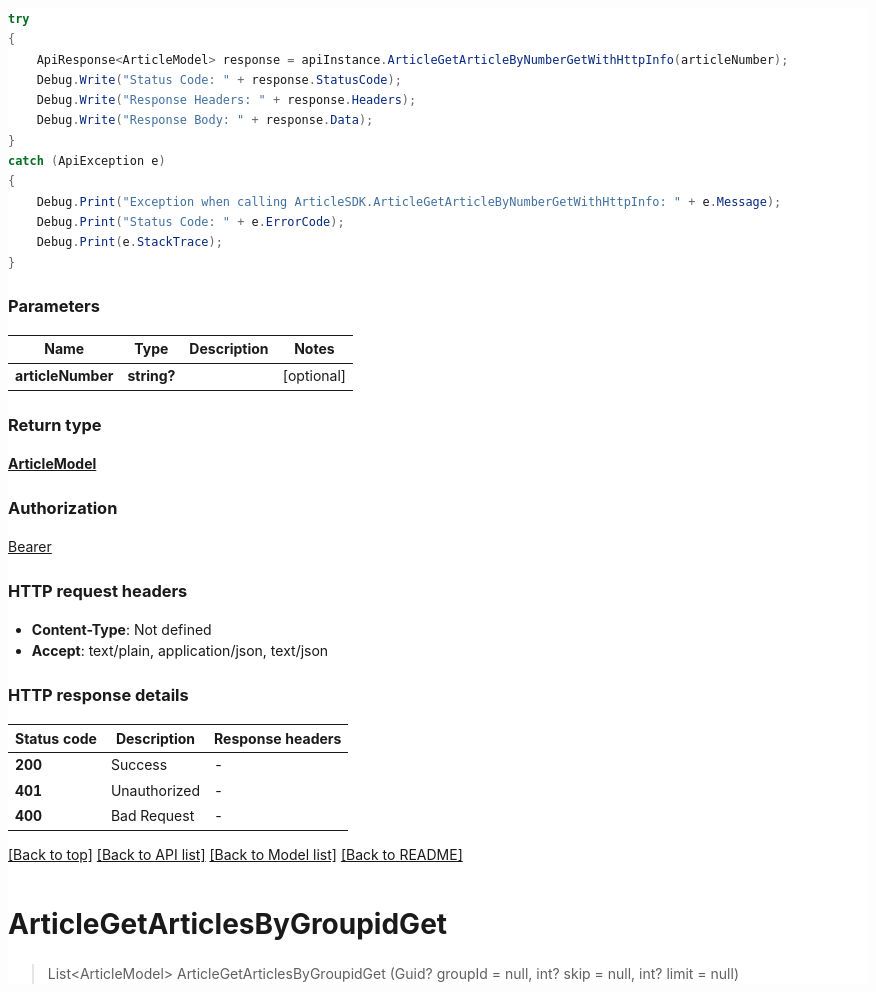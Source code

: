```csharp
try
{
    ApiResponse<ArticleModel> response = apiInstance.ArticleGetArticleByNumberGetWithHttpInfo(articleNumber);
    Debug.Write("Status Code: " + response.StatusCode);
    Debug.Write("Response Headers: " + response.Headers);
    Debug.Write("Response Body: " + response.Data);
}
catch (ApiException e)
{
    Debug.Print("Exception when calling ArticleSDK.ArticleGetArticleByNumberGetWithHttpInfo: " + e.Message);
    Debug.Print("Status Code: " + e.ErrorCode);
    Debug.Print(e.StackTrace);
}
```

### Parameters

| Name | Type | Description | Notes |
|------|------|-------------|-------|
| **articleNumber** | **string?** |  | [optional]  |

### Return type

[**ArticleModel**](ArticleModel.md)

### Authorization

[Bearer](../README.md#Bearer)

### HTTP request headers

 - **Content-Type**: Not defined
 - **Accept**: text/plain, application/json, text/json


### HTTP response details
| Status code | Description | Response headers |
|-------------|-------------|------------------|
| **200** | Success |  -  |
| **401** | Unauthorized |  -  |
| **400** | Bad Request |  -  |

[[Back to top]](#) [[Back to API list]](../README.md#documentation-for-api-endpoints) [[Back to Model list]](../README.md#documentation-for-models) [[Back to README]](../README.md)

<a id="articlegetarticlesbygroupidget"></a>
# **ArticleGetArticlesByGroupidGet**
> List&lt;ArticleModel&gt; ArticleGetArticlesByGroupidGet (Guid? groupId = null, int? skip = null, int? limit = null)
